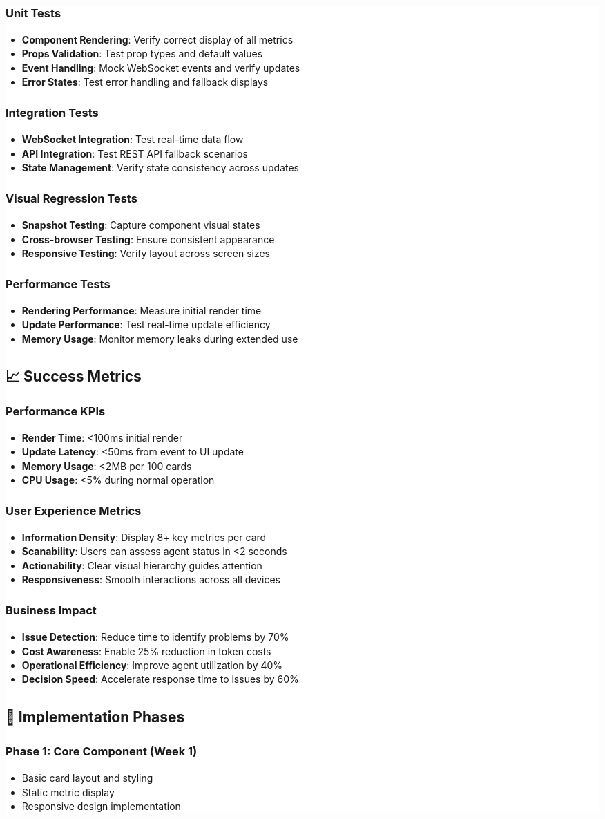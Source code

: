 ### Unit Tests
- **Component Rendering**: Verify correct display of all metrics
- **Props Validation**: Test prop types and default values
- **Event Handling**: Mock WebSocket events and verify updates
- **Error States**: Test error handling and fallback displays

### Integration Tests
- **WebSocket Integration**: Test real-time data flow
- **API Integration**: Test REST API fallback scenarios
- **State Management**: Verify state consistency across updates

### Visual Regression Tests
- **Snapshot Testing**: Capture component visual states
- **Cross-browser Testing**: Ensure consistent appearance
- **Responsive Testing**: Verify layout across screen sizes

### Performance Tests
- **Rendering Performance**: Measure initial render time
- **Update Performance**: Test real-time update efficiency
- **Memory Usage**: Monitor memory leaks during extended use

## 📈 Success Metrics

### Performance KPIs
- **Render Time**: <100ms initial render
- **Update Latency**: <50ms from event to UI update
- **Memory Usage**: <2MB per 100 cards
- **CPU Usage**: <5% during normal operation

### User Experience Metrics
- **Information Density**: Display 8+ key metrics per card
- **Scanability**: Users can assess agent status in <2 seconds
- **Actionability**: Clear visual hierarchy guides attention
- **Responsiveness**: Smooth interactions across all devices

### Business Impact
- **Issue Detection**: Reduce time to identify problems by 70%
- **Cost Awareness**: Enable 25% reduction in token costs
- **Operational Efficiency**: Improve agent utilization by 40%
- **Decision Speed**: Accelerate response time to issues by 60%

## 🚀 Implementation Phases

### Phase 1: Core Component (Week 1)
- Basic card layout and styling
- Static metric display
- Responsive design implementation
